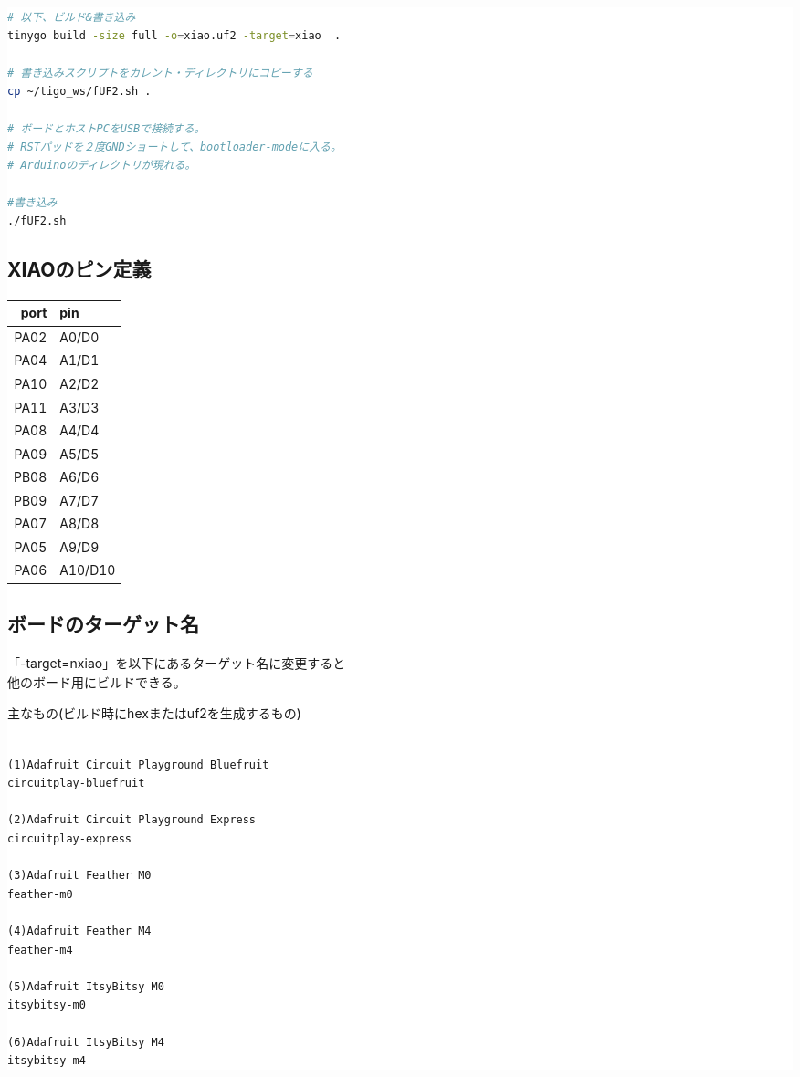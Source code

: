 ```bash
# 以下、ビルド&書き込み
tinygo build -size full -o=xiao.uf2 -target=xiao  .

# 書き込みスクリプトをカレント・ディレクトリにコピーする
cp ~/tigo_ws/fUF2.sh .

# ボードとホストPCをUSBで接続する。
# RSTパッドを２度GNDショートして、bootloader-modeに入る。
# Arduinoのディレクトリが現れる。

#書き込み
./fUF2.sh
```

## XIAOのピン定義

| port | pin |
| ---: | :--- |
| PA02 | A0/D0|
| PA04 | A1/D1|
| PA10 | A2/D2|
| PA11 | A3/D3 |
| PA08 | A4/D4|
| PA09 | A5/D5 |
| PB08 | A6/D6 |
| PB09 | A7/D7 |
| PA07 | A8/D8 |
| PA05 | A9/D9 |
| PA06 | A10/D10 |


## ボードのターゲット名
「-target=nxiao」を以下にあるターゲット名に変更すると  
 他のボード用にビルドできる。

主なもの(ビルド時にhexまたはuf2を生成するもの)
```

(1)Adafruit Circuit Playground Bluefruit  
circuitplay-bluefruit  

(2)Adafruit Circuit Playground Express  
circuitplay-express  

(3)Adafruit Feather M0  
feather-m0  

(4)Adafruit Feather M4  
feather-m4  

(5)Adafruit ItsyBitsy M0  
itsybitsy-m0  

(6)Adafruit ItsyBitsy M4  
itsybitsy-m4  

```